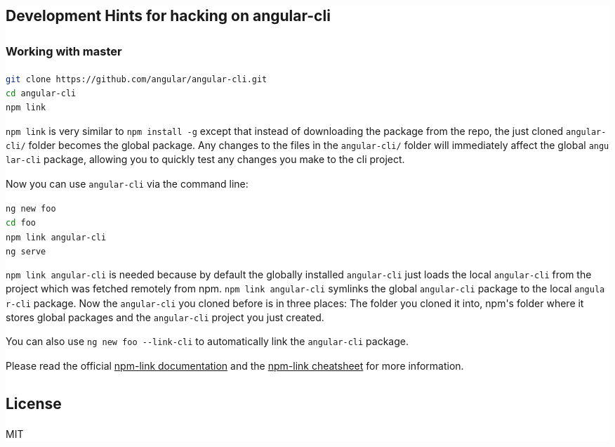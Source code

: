 
## Development Hints for hacking on angular-cli

### Working with master

```bash
git clone https://github.com/angular/angular-cli.git
cd angular-cli
npm link
```

`npm link` is very similar to `npm install -g` except that instead of downloading the package
from the repo, the just cloned `angular-cli/` folder becomes the global package.
Any changes to the files in the `angular-cli/` folder will immediately affect the global `angular-cli` package,
allowing you to quickly test any changes you make to the cli project.

Now you can use `angular-cli` via the command line:

```bash
ng new foo
cd foo
npm link angular-cli
ng serve
```

`npm link angular-cli` is needed because by default the globally installed `angular-cli` just loads
the local `angular-cli` from the project which was fetched remotely from npm.
`npm link angular-cli` symlinks the global `angular-cli` package to the local `angular-cli` package.
Now the `angular-cli` you cloned before is in three places:
The folder you cloned it into, npm's folder where it stores global packages and the `angular-cli` project you just created.

You can also use `ng new foo --link-cli` to automatically link the `angular-cli` package.

Please read the official [npm-link documentation](https://www.npmjs.org/doc/cli/npm-link.html)
and the [npm-link cheatsheet](http://browsenpm.org/help#linkinganynpmpackagelocally) for more information.


## License

MIT


[travis-badge]: https://travis-ci.org/angular/angular-cli.svg?branch=master
[travis-badge-url]: https://travis-ci.org/angular/angular-cli
[david-badge]: https://david-dm.org/angular/angular-cli.svg
[david-badge-url]: https://david-dm.org/angular/angular-cli
[david-dev-badge]: https://david-dm.org/angular/angular-cli/dev-status.svg
[david-dev-badge-url]: https://david-dm.org/angular/angular-cli#info=devDependencies
[npm-badge]: https://img.shields.io/npm/v/angular-cli.svg
[npm-badge-url]: https://www.npmjs.com/package/angular-cli

